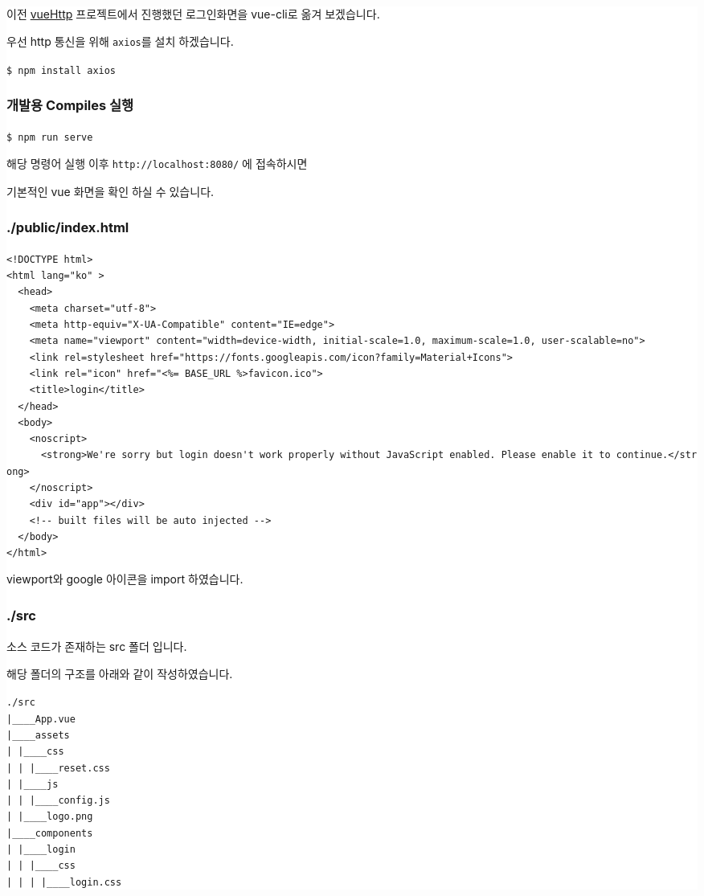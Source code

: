이전 [vueHttp](https://github.com/minw1540/TIL/blob/master/Vue/vueHttp/) 프로젝트에서 진행했던 로그인화면을 vue-cli로 옮겨 보겠습니다.

우선 http 통신을 위해 `axios`를 설치 하겠습니다.

`$ npm install axios`

### 개발용 Compiles 실행

`$ npm run serve`

해당 명령어 실행 이후 `http://localhost:8080/` 에 접속하시면

기본적인 vue 화면을 확인 하실 수 있습니다.


### ./public/index.html

	<!DOCTYPE html>
	<html lang="ko" >
	  <head>
	    <meta charset="utf-8">
	    <meta http-equiv="X-UA-Compatible" content="IE=edge">
	    <meta name="viewport" content="width=device-width, initial-scale=1.0, maximum-scale=1.0, user-scalable=no">
	    <link rel=stylesheet href="https://fonts.googleapis.com/icon?family=Material+Icons">
	    <link rel="icon" href="<%= BASE_URL %>favicon.ico">
	    <title>login</title>
	  </head>
	  <body>
	    <noscript>
	      <strong>We're sorry but login doesn't work properly without JavaScript enabled. Please enable it to continue.</strong>
	    </noscript>
	    <div id="app"></div>
	    <!-- built files will be auto injected -->
	  </body>
	</html>


viewport와 google 아이콘을 import 하였습니다.

### ./src

소스 코드가 존재하는 src 폴더 입니다.

해당 폴더의 구조를 아래와 같이 작성하였습니다.

	./src
	|____App.vue
	|____assets
	| |____css
	| | |____reset.css
	| |____js
	| | |____config.js
	| |____logo.png
	|____components
	| |____login
	| | |____css
	| | | |____login.css